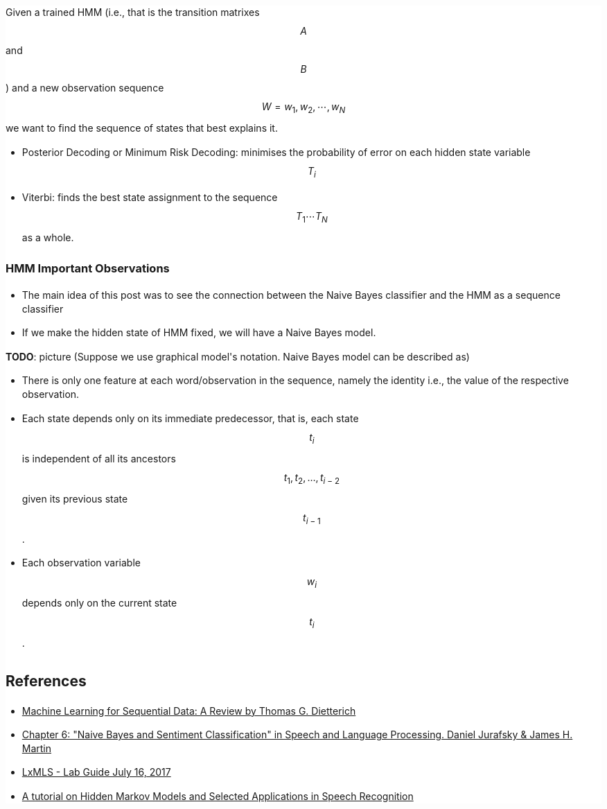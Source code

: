 Given a trained HMM (i.e., that is the transition matrixes $$A$$ and $$B$$) and a new observation sequence $$W = w_{1}, w_{2}, \cdots, w_{N}$$ we want to find the sequence of states that best explains it.

* Posterior Decoding or Minimum Risk Decoding: minimises the probability of error on each hidden state variable $$T_{i}$$

* Viterbi: finds the best state assignment to the sequence $$T_{1} \cdots T_{N}$$ as a whole.























### __HMM Important Observations__

* The main idea of this post was to see the connection between the Naive Bayes classifier and the HMM as a sequence classifier

* If we make the hidden state of HMM fixed, we will have a Naive Bayes model.

__TODO__: picture (Suppose we use graphical model's notation. Naive Bayes model can be described as)



* There is only one feature at each word/observation in the sequence, namely the identity i.e., the value of the respective observation.

* Each state depends only on its immediate predecessor, that is, each state $$t_{i}$$ is independent of all its ancestors $$t_{1}, t_{2}, \dots, t_{i-2}$$ given its previous state $$t_{i-1}$$.

* Each observation variable $$w_{i}$$ depends only on the current state $$t_{i}$$.


## __References__

* [Machine Learning for Sequential Data: A Review by Thomas G. Dietterich](http://web.engr.oregonstate.edu/~tgd/publications/mlsd-ssspr.pdf)

* [Chapter 6: "Naive Bayes and Sentiment Classification" in Speech and Language Processing. Daniel Jurafsky & James H. Martin](https://web.stanford.edu/~jurafsky/slp3/6.pdf)

* [LxMLS - Lab Guide July 16, 2017](http://lxmls.it.pt/2017/LxMLS2017.pdf)

* [A tutorial on Hidden Markov Models and Selected Applications in Speech Recognition](http://www.ece.ucsb.edu/Faculty/Rabiner/ece259/Reprints/tutorial%20on%20hmm%20and%20applications.pdf)
